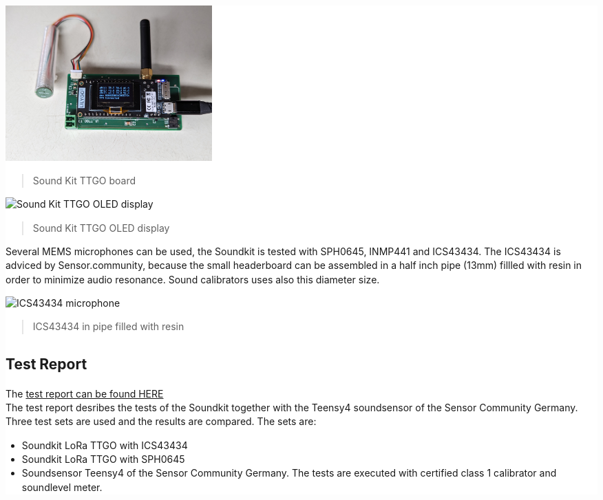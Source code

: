 <img src="images/ttgo.jpg" alt="Sound Kit TTGO board" width="300"/>

> Sound Kit TTGO board

<img src="images/ttgo-oled.jpg" alt="Sound Kit TTGO OLED display" width="300"/>

> Sound Kit TTGO OLED display

Several MEMS microphones can be used, the Soundkit is tested with SPH0645, INMP441 and ICS43434.
The ICS43434 is adviced by Sensor.community, because the small headerboard can be assembled in a half inch pipe (13mm) fillled with resin in order to minimize audio resonance. Sound calibrators uses also this diameter size.

<img src="images/ics43434.png" alt="ICS43434 microphone" width="150"/>

> ICS43434 in pipe filled with resin

## Test Report
The [test report can be found HERE](test/Test-report-TTGO-LoRa-Soundkit.pdf)  
The test report desribes the tests of the Soundkit together with the Teensy4 soundsensor of the Sensor Community Germany.  
Three test sets are used and the results are compared. The sets are:
- Soundkit LoRa TTGO with ICS43434
- Soundkit LoRa TTGO with SPH0645
- Soundsensor Teensy4 of the Sensor Community Germany.
The tests are executed with certified class 1 calibrator and soundlevel meter.
